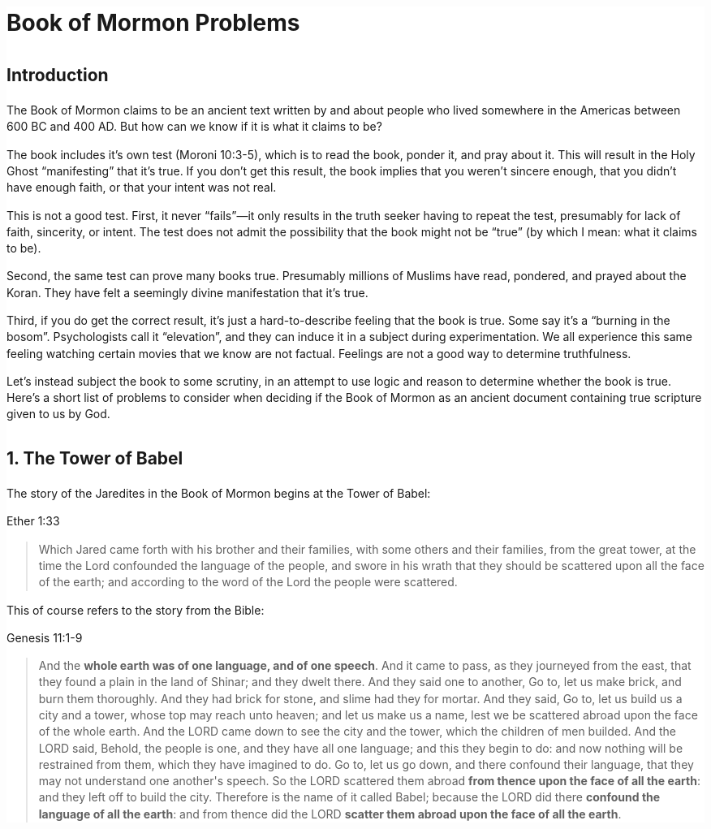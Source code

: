 # Book of Mormon Problems

## Introduction
The Book of Mormon claims to be an ancient text written by and about people who lived somewhere in the Americas between 600 BC and 400 AD.  But how can we know if it is what it claims to be?

The book includes it’s own test (Moroni 10:3-5), which is to read the book, ponder it, and pray about it.  This will result in the Holy Ghost “manifesting” that it’s true.  If you don’t get this result, the book implies that you weren’t sincere enough, that you didn’t have enough faith, or that your intent was not real.

This is not a good test.  First, it never “fails”—it only results in the truth seeker having to repeat the test, presumably for lack of faith, sincerity, or intent.  The test does not admit the possibility that the book might not be “true” (by which I mean:  what it claims to be).

Second, the same test can prove many books true.  Presumably millions of Muslims have read, pondered, and prayed about the Koran.  They have felt a seemingly divine manifestation that it’s true.

Third, if you do get the correct result, it’s just a hard-to-describe feeling that the book is true.  Some say it’s a “burning in the bosom”.  Psychologists call it “elevation”, and they can induce it in a subject during experimentation.  We all experience this same feeling watching certain movies that we know are not factual.  Feelings are not a good way to determine truthfulness.

Let’s instead subject the book to some scrutiny, in an attempt to use logic and reason to determine whether the book is true.  Here’s a short list of problems to consider when deciding if the Book of Mormon as an ancient document containing true scripture given to us by God.

## 1. The Tower of Babel
The story of the Jaredites in the Book of Mormon begins at the Tower of Babel:

Ether 1:33
> Which Jared came forth with his brother and their families, with some others and their families, from the great tower, at the time the Lord confounded the language of the people, and swore in his wrath that they should be scattered upon all the face of the earth; and according to the word of the Lord the people were scattered.

This of course refers to the story from the Bible:

Genesis 11:1-9
> And the **whole earth was of one language, and of one speech**. And it came to pass, as they journeyed from the east, that they found a plain in the land of Shinar; and they dwelt there. And they said one to another, Go to, let us make brick, and burn them thoroughly. And they had brick for stone, and slime had they for mortar. And they said, Go to, let us build us a city and a tower, whose top may reach unto heaven; and let us make us a name, lest we be scattered abroad upon the face of the whole earth. And the LORD came down to see the city and the tower, which the children of men builded. And the LORD said, Behold, the people is one, and they have all one language; and this they begin to do: and now nothing will be restrained from them, which they have imagined to do. Go to, let us go down, and there confound their language, that they may not understand one another's speech. So the LORD scattered them abroad **from thence upon the face of all the earth**: and they left off to build the city. Therefore is the name of it called Babel; because the LORD did there **confound the language of all the earth**: and from thence did the LORD **scatter them abroad upon the face of all the earth**.
